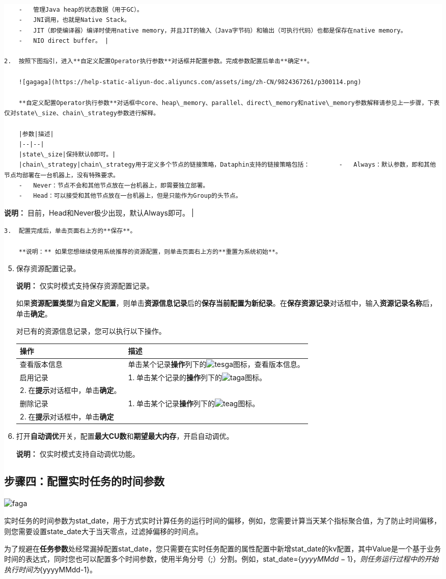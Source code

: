         -   管理Java heap的状态数据（用于GC）。
        -   JNI调用，也就是Native Stack。
        -   JIT（即使编译器）编译时使用native memory，并且JIT的输入（Java字节码）和输出（可执行代码）也都是保存在native memory。
        -   NIO direct buffer。 |

    2.  按照下图指引，进入**自定义配置Operator执行参数**对话框并配置参数。完成参数配置后单击**确定**。

        ![gagaga](https://help-static-aliyun-doc.aliyuncs.com/assets/img/zh-CN/9824367261/p300114.png)

        **自定义配置Operator执行参数**对话框中core、heap\_memory、parallel、direct\_memory和native\_memory参数解释请参见上一步骤，下表仅对state\_size、chain\_strategy参数进行解释。

        |参数|描述|
        |--|--|
        |state\_size|保持默认0即可。|
        |chain\_strategy|chain\_strategy用于定义多个节点的链接策略，Dataphin支持的链接策略包括：        -   Always：默认参数，即和其他节点均部署在一台机器上，没有特殊要求。
        -   Never：节点不会和其他节点放在一台机器上，即需要独立部署。
        -   Head：可以接受和其他节点放在一台机器上，但是只能作为Group的头节点。
**说明：** 目前，Head和Never极少出现，默认Always即可。 |

    3.  配置完成后，单击页面右上方的**保存**。

        **说明：** 如果您想继续使用系统推荐的资源配置，则单击页面右上方的**重置为系统初始**。

5.  保存资源配置记录。

    **说明：** 仅实时模式支持保存资源配置记录。

    如果**资源配置类型**为**自定义配置**，则单击**资源信息记录**后的**保存当前配置为新纪录**。在**保存资源记录**对话框中，输入**资源记录名称**后，单击**确定**。

    对已有的资源信息记录，您可以执行以下操作。

    |操作|描述|
    |--|--|
    |查看版本信息|单击某个记录**操作**列下的![tesga](https://help-static-aliyun-doc.aliyuncs.com/assets/img/zh-CN/9397549951/p112980.png)图标，查看版本信息。|
    |启用记录|    1.  单击某个记录的**操作**列下的![taga](https://help-static-aliyun-doc.aliyuncs.com/assets/img/zh-CN/9397549951/p112981.png)图标。
    2.  在**提示**对话框中，单击**确定**。 |
    |删除记录|    1.  单击某个记录**操作**列下的![teag](https://help-static-aliyun-doc.aliyuncs.com/assets/img/zh-CN/9397549951/p112985.png)图标。
    2.  在**提示**对话框中，单击**确定** |

6.  打开**自动调优**开关，配置**最大CU数**和**期望最大内存**，开启自动调优。

    **说明：** 仅实时模式支持自动调优功能。


## 步骤四：配置实时任务的时间参数

![faga](https://help-static-aliyun-doc.aliyuncs.com/assets/img/zh-CN/0924367261/p300152.png)

实时任务的时间参数为stat\_date，用于方式实时计算任务的运行时间的偏移，例如，您需要计算当天某个指标聚合值，为了防止时间偏移，则您需要设置state\_date大于当天零点，过滤掉偏移的时间点。

为了规避在**任务参数**处经常漏掉配置stat\_date，您只需要在实时任务配置的属性配置中新增stat\_date的kv配置，其中Value是一个基于业务时间的表达式，同时您也可以配置多个时间参数，使用半角分号（;）分割。例如，stat\_date=$\{yyyyMMdd-1\}，则任务运行过程中的开始执行时间为$\{yyyyMMdd-1\}。
